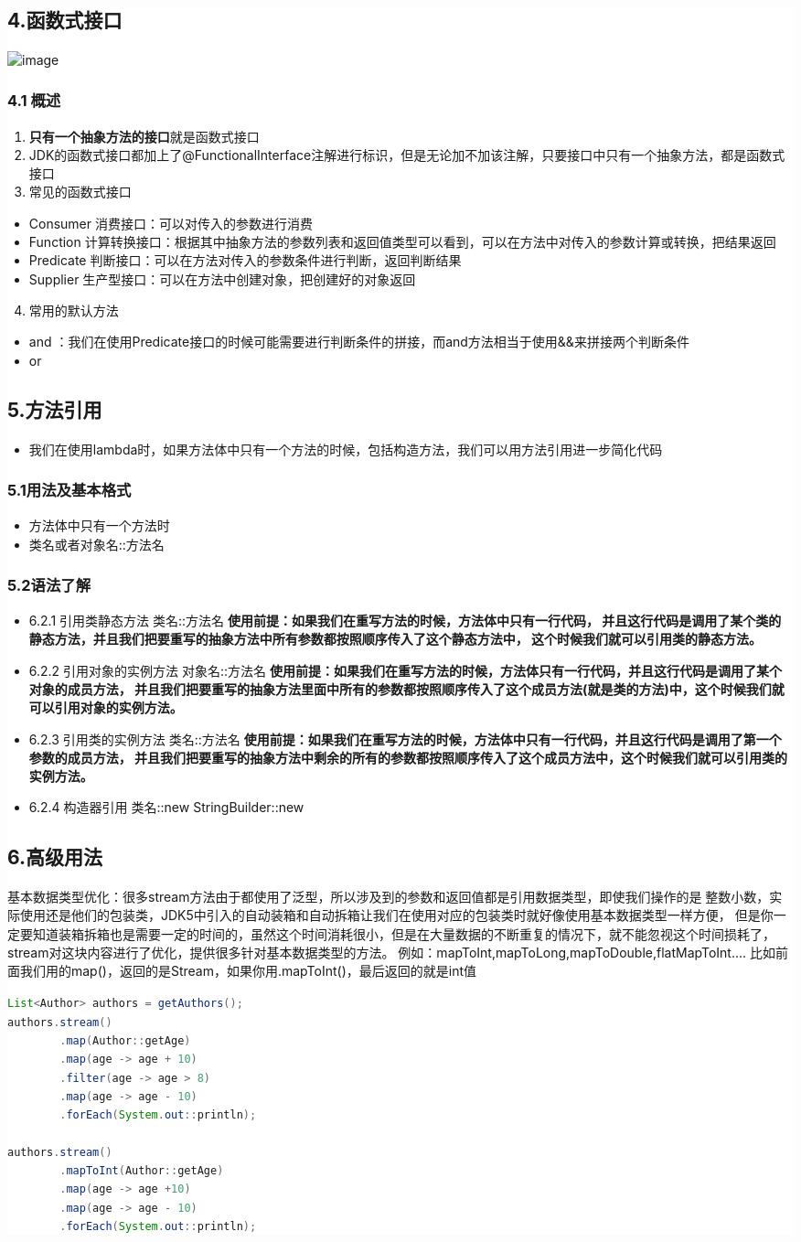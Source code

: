 ## 4.函数式接口
![image](https://img2023.cnblogs.com/blog/2514586/202212/2514586-20221201103704669-1986999278.png)

### 4.1 概述
1. **只有一个抽象方法的接口**就是函数式接口
2. JDK的函数式接口都加上了@FunctionalInterface注解进行标识，但是无论加不加该注解，只要接口中只有一个抽象方法，都是函数式接口
3. 常见的函数式接口
- Consumer 消费接口：可以对传入的参数进行消费
- Function 计算转换接口：根据其中抽象方法的参数列表和返回值类型可以看到，可以在方法中对传入的参数计算或转换，把结果返回
- Predicate 判断接口：可以在方法对传入的参数条件进行判断，返回判断结果
- Supplier 生产型接口：可以在方法中创建对象，把创建好的对象返回

4. 常用的默认方法
- and ：我们在使用Predicate接口的时候可能需要进行判断条件的拼接，而and方法相当于使用&&来拼接两个判断条件
- or

## 5.方法引用
- 我们在使用lambda时，如果方法体中只有一个方法的时候，包括构造方法，我们可以用方法引用进一步简化代码
### 5.1用法及基本格式
- 方法体中只有一个方法时
- 类名或者对象名::方法名
### 5.2语法了解
- 6.2.1 引用类静态方法 类名::方法名
  **使用前提：如果我们在重写方法的时候，方法体中只有一行代码，
  并且这行代码是调用了某个类的静态方法，并且我们把要重写的抽象方法中所有参数都按照顺序传入了这个静态方法中，
  这个时候我们就可以引用类的静态方法。**

- 6.2.2 引用对象的实例方法 对象名::方法名
  **使用前提：如果我们在重写方法的时候，方法体只有一行代码，并且这行代码是调用了某个对象的成员方法，
  并且我们把要重写的抽象方法里面中所有的参数都按照顺序传入了这个成员方法(就是类的方法)中，这个时候我们就可以引用对象的实例方法。**

- 6.2.3 引用类的实例方法 类名::方法名
  **使用前提：如果我们在重写方法的时候，方法体中只有一行代码，并且这行代码是调用了第一个参数的成员方法，
  并且我们把要重写的抽象方法中剩余的所有的参数都按照顺序传入了这个成员方法中，这个时候我们就可以引用类的实例方法。**

- 6.2.4 构造器引用 类名::new StringBuilder::new

## 6.高级用法
基本数据类型优化：很多stream方法由于都使用了泛型，所以涉及到的参数和返回值都是引用数据类型，即使我们操作的是
整数小数，实际使用还是他们的包装类，JDK5中引入的自动装箱和自动拆箱让我们在使用对应的包装类时就好像使用基本数据类型一样方便，
但是你一定要知道装箱拆箱也是需要一定的时间的，虽然这个时间消耗很小，但是在大量数据的不断重复的情况下，就不能忽视这个时间损耗了，
stream对这块内容进行了优化，提供很多针对基本数据类型的方法。
例如：mapToInt,mapToLong,mapToDouble,flatMapToInt....
比如前面我们用的map()，返回的是Stream<Integer>，如果你用.mapToInt()，最后返回的就是int值
```java
List<Author> authors = getAuthors();
authors.stream()
        .map(Author::getAge)
        .map(age -> age + 10)
        .filter(age -> age > 8)
        .map(age -> age - 10)
        .forEach(System.out::println);

authors.stream()
        .mapToInt(Author::getAge)
        .map(age -> age +10)
        .map(age -> age - 10)
        .forEach(System.out::println);

```
